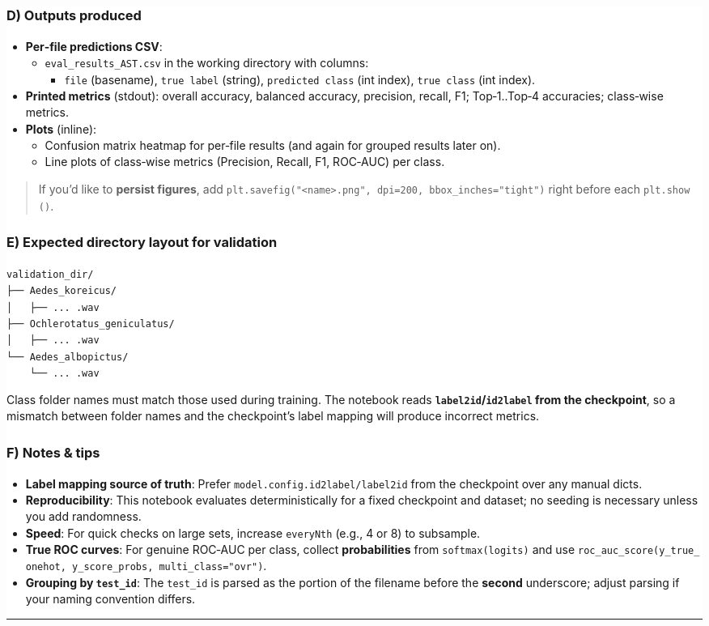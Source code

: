 ### D) Outputs produced

- **Per‑file predictions CSV**:
  - `eval_results_AST.csv` in the working directory with columns:
    - `file` (basename), `true label` (string), `predicted class` (int index), `true class` (int index).
- **Printed metrics** (stdout): overall accuracy, balanced accuracy, precision, recall, F1; Top‑1..Top‑4 accuracies; class‑wise metrics.
- **Plots** (inline):
  - Confusion matrix heatmap for per‑file results (and again for grouped results later on).
  - Line plots of class‑wise metrics (Precision, Recall, F1, ROC‑AUC) per class.

> If you’d like to **persist figures**, add `plt.savefig("<name>.png", dpi=200, bbox_inches="tight")` right before each `plt.show()`.

### E) Expected directory layout for validation

```
validation_dir/
├── Aedes_koreicus/
│   ├── ... .wav
├── Ochlerotatus_geniculatus/
│   ├── ... .wav
└── Aedes_albopictus/
    └── ... .wav
```

Class folder names must match those used during training. The notebook reads **`label2id`/`id2label` from the checkpoint**, so a mismatch between folder names and the checkpoint’s label mapping will produce incorrect metrics.

### F) Notes & tips

- **Label mapping source of truth**: Prefer `model.config.id2label/label2id` from the checkpoint over any manual dicts.
- **Reproducibility**: This notebook evaluates deterministically for a fixed checkpoint and dataset; no seeding is necessary unless you add randomness.
- **Speed**: For quick checks on large sets, increase `everyNth` (e.g., 4 or 8) to subsample.
- **True ROC curves**: For genuine ROC‑AUC per class, collect **probabilities** from `softmax(logits)` and use `roc_auc_score(y_true_onehot, y_score_probs, multi_class="ovr")`.
- **Grouping by `test_id`**: The `test_id` is parsed as the portion of the filename before the **second** underscore; adjust parsing if your naming convention differs.

---

